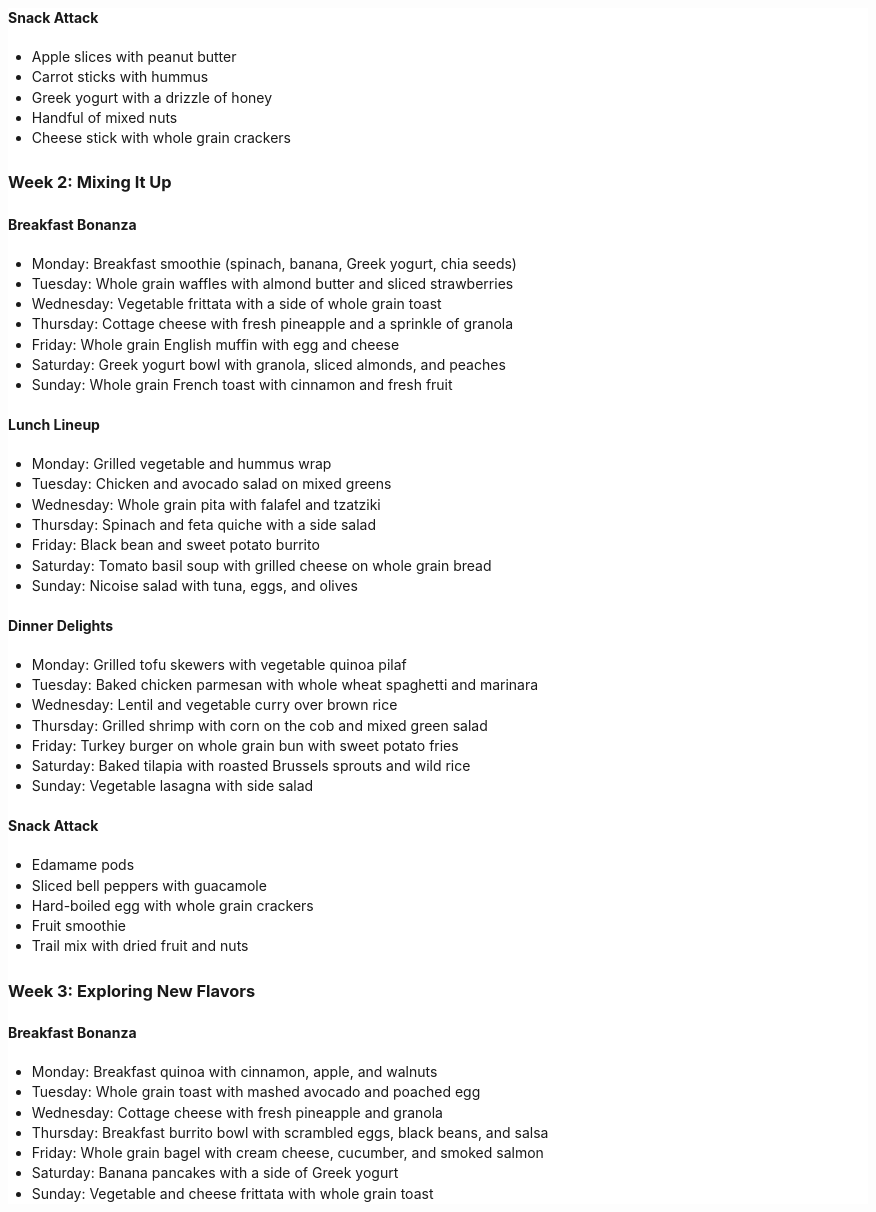 #### Snack Attack
- Apple slices with peanut butter
- Carrot sticks with hummus
- Greek yogurt with a drizzle of honey
- Handful of mixed nuts
- Cheese stick with whole grain crackers

### Week 2: Mixing It Up

#### Breakfast Bonanza
- Monday: Breakfast smoothie (spinach, banana, Greek yogurt, chia seeds)
- Tuesday: Whole grain waffles with almond butter and sliced strawberries
- Wednesday: Vegetable frittata with a side of whole grain toast
- Thursday: Cottage cheese with fresh pineapple and a sprinkle of granola
- Friday: Whole grain English muffin with egg and cheese
- Saturday: Greek yogurt bowl with granola, sliced almonds, and peaches
- Sunday: Whole grain French toast with cinnamon and fresh fruit

#### Lunch Lineup
- Monday: Grilled vegetable and hummus wrap
- Tuesday: Chicken and avocado salad on mixed greens
- Wednesday: Whole grain pita with falafel and tzatziki
- Thursday: Spinach and feta quiche with a side salad
- Friday: Black bean and sweet potato burrito
- Saturday: Tomato basil soup with grilled cheese on whole grain bread
- Sunday: Nicoise salad with tuna, eggs, and olives

#### Dinner Delights
- Monday: Grilled tofu skewers with vegetable quinoa pilaf
- Tuesday: Baked chicken parmesan with whole wheat spaghetti and marinara
- Wednesday: Lentil and vegetable curry over brown rice
- Thursday: Grilled shrimp with corn on the cob and mixed green salad
- Friday: Turkey burger on whole grain bun with sweet potato fries
- Saturday: Baked tilapia with roasted Brussels sprouts and wild rice
- Sunday: Vegetable lasagna with side salad

#### Snack Attack
- Edamame pods
- Sliced bell peppers with guacamole
- Hard-boiled egg with whole grain crackers
- Fruit smoothie
- Trail mix with dried fruit and nuts

### Week 3: Exploring New Flavors

#### Breakfast Bonanza
- Monday: Breakfast quinoa with cinnamon, apple, and walnuts
- Tuesday: Whole grain toast with mashed avocado and poached egg
- Wednesday: Cottage cheese with fresh pineapple and granola
- Thursday: Breakfast burrito bowl with scrambled eggs, black beans, and salsa
- Friday: Whole grain bagel with cream cheese, cucumber, and smoked salmon
- Saturday: Banana pancakes with a side of Greek yogurt
- Sunday: Vegetable and cheese frittata with whole grain toast
